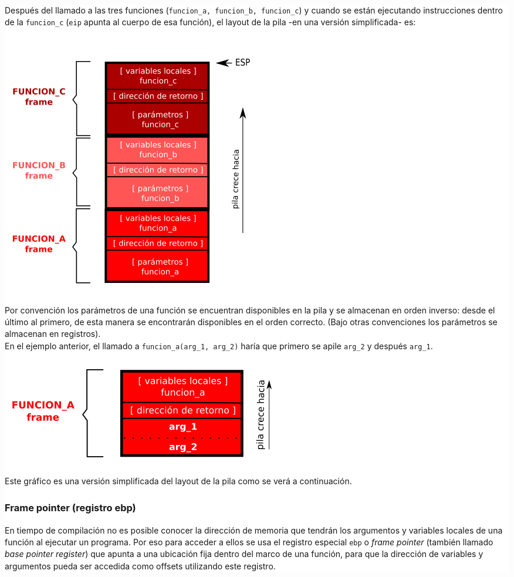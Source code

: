 Después del llamado a las tres funciones (`funcion_a, funcion_b, funcion_c`) y cuando se están ejecutando instrucciones dentro de la `funcion_c` (`eip` apunta al cuerpo de esa función), el layout de la pila -en una versión simplificada- es:

![](<../../.gitbook/assets/imagen (91).png>)

Por convención los parámetros de una función se encuentran disponibles en la pila y se almacenan en orden inverso: desde el último al primero, de esta manera se encontrarán disponibles en el orden correcto. (Bajo otras convenciones los parámetros se almacenan en registros).\
&#x20;En el ejemplo anterior, el llamado a `funcion_a(arg_1, arg_2)` haría que primero se apile `arg_2` y después `arg_1`.

![](<../../.gitbook/assets/imagen (88).png>)

Este gráfico es una versión simplificada del layout de la pila como se verá a continuación.

### Frame pointer (registro ebp)

En tiempo de compilación no es posible conocer la dirección de memoria que tendrán los argumentos y variables locales de una función al ejecutar un programa. Por eso para acceder a ellos se usa el registro especial `ebp` o _frame pointer_ (también llamado _base pointer register_) que apunta a una ubicación fija dentro del marco de una función, para que la dirección de variables y argumentos pueda ser accedida como offsets utilizando este registro.
